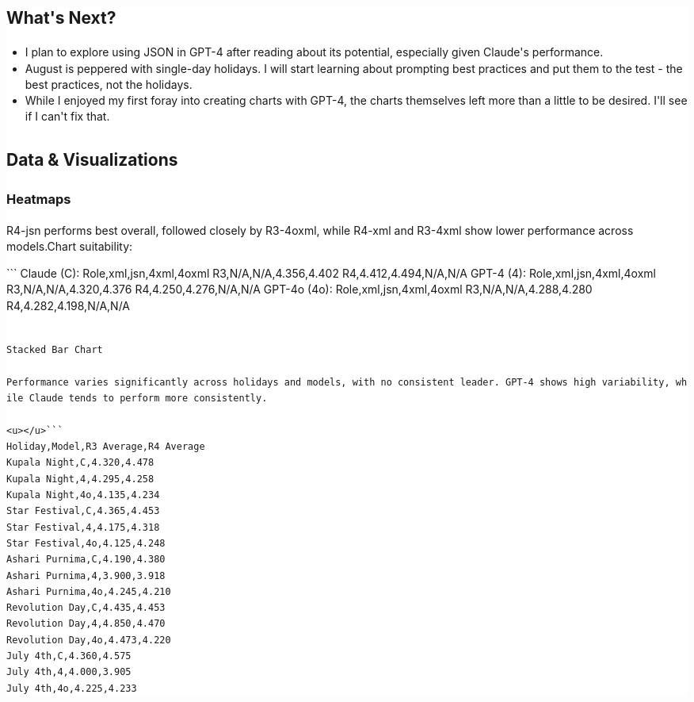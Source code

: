 ## What's Next?

- I plan to explore using JSON in GPT-4 after reading about its potential, especially given Claude's performance.
- August is peppered with single-day holidays. I will start learning about prompting best practices and put them to the test - the best practices, not the holidays.
- While I enjoyed my first foray into creating charts with GPT-4, the charts themselves left more than a little to be desired. I'll see if I can't fix that.

## Data & Visualizations

### Heatmaps

R4-jsn performs best overall, followed closely by R3-4oxml, while R4-xml and R3-4xml show lower performance across models.Chart suitability:

<u></u><u></u>```
Claude (C):
Role,xml,jsn,4xml,4oxml
R3,N/A,N/A,4.356,4.402
R4,4.412,4.494,N/A,N/A
GPT-4 (4):
Role,xml,jsn,4xml,4oxml
R3,N/A,N/A,4.320,4.376
R4,4.250,4.276,N/A,N/A
GPT-4o (4o):
Role,xml,jsn,4xml,4oxml
R3,N/A,N/A,4.288,4.280
R4,4.282,4.198,N/A,N/A
```

Stacked Bar Chart

Performance varies significantly across holidays and models, with no consistent leader. GPT-4 shows high variability, while Claude tends to perform more consistently.

<u></u>```
Holiday,Model,R3 Average,R4 Average
Kupala Night,C,4.320,4.478
Kupala Night,4,4.295,4.258
Kupala Night,4o,4.135,4.234
Star Festival,C,4.365,4.453
Star Festival,4,4.175,4.318
Star Festival,4o,4.125,4.248
Ashari Purnima,C,4.190,4.380
Ashari Purnima,4,3.900,3.918
Ashari Purnima,4o,4.245,4.210
Revolution Day,C,4.435,4.453
Revolution Day,4,4.850,4.470
Revolution Day,4o,4.473,4.220
July 4th,C,4.360,4.575
July 4th,4,4.000,3.905
July 4th,4o,4.225,4.233
```
